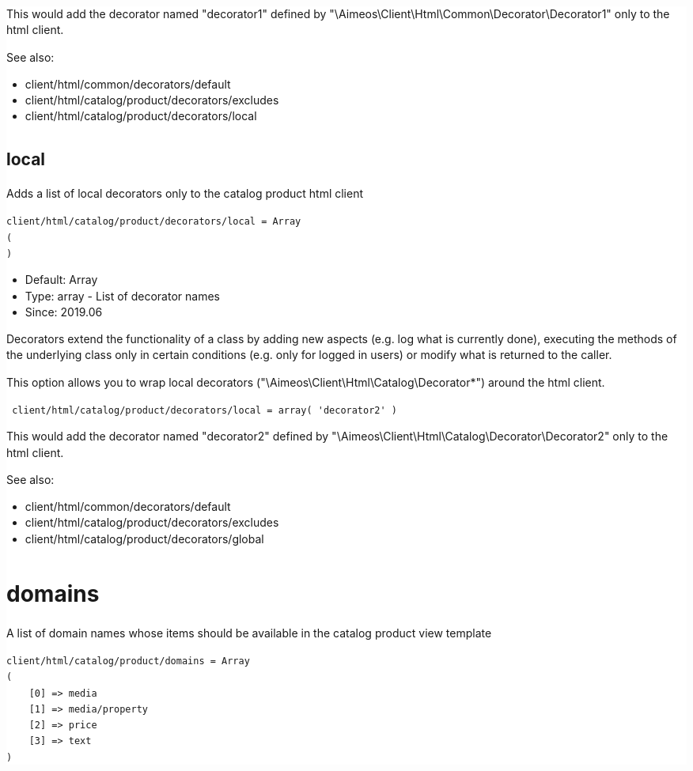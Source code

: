 This would add the decorator named "decorator1" defined by
"\Aimeos\Client\Html\Common\Decorator\Decorator1" only to the html client.

See also:

* client/html/common/decorators/default
* client/html/catalog/product/decorators/excludes
* client/html/catalog/product/decorators/local

## local

Adds a list of local decorators only to the catalog product html client

```
client/html/catalog/product/decorators/local = Array
(
)
```

* Default: Array
* Type: array - List of decorator names
* Since: 2019.06

Decorators extend the functionality of a class by adding new aspects
(e.g. log what is currently done), executing the methods of the underlying
class only in certain conditions (e.g. only for logged in users) or
modify what is returned to the caller.

This option allows you to wrap local decorators
("\Aimeos\Client\Html\Catalog\Decorator\*") around the html client.

```
 client/html/catalog/product/decorators/local = array( 'decorator2' )
```

This would add the decorator named "decorator2" defined by
"\Aimeos\Client\Html\Catalog\Decorator\Decorator2" only to the html client.

See also:

* client/html/common/decorators/default
* client/html/catalog/product/decorators/excludes
* client/html/catalog/product/decorators/global

# domains

A list of domain names whose items should be available in the catalog product view template

```
client/html/catalog/product/domains = Array
(
    [0] => media
    [1] => media/property
    [2] => price
    [3] => text
)
```

